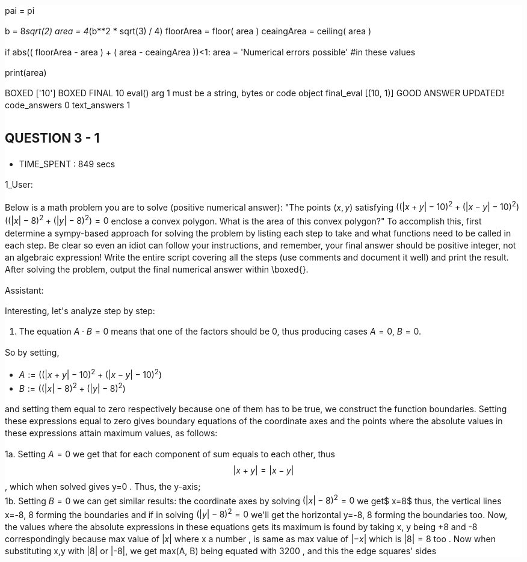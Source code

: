 pai = pi

b = 8*sqrt(2)
area = 4*(b**2 * sqrt(3) / 4) 
floorArea = floor(  area )
ceaingArea = ceiling(  area )

if  abs(( floorArea -  area ) + ( area - ceaingArea ))<1:
  area = 'Numerical errors possible' #in these values

print(area)

BOXED ['10']
BOXED FINAL 10
eval() arg 1 must be a string, bytes or code object final_eval
[(10, 1)]
GOOD ANSWER UPDATED!
code_answers 0 text_answers 1



## QUESTION 3 - 1 
- TIME_SPENT : 849 secs

1_User:

Below is a math problem you are to solve (positive numerical answer):
"The points $\left(x, y\right)$ satisfying $((\vert x + y \vert - 10)^2 + ( \vert x - y \vert - 10)^2)((\vert x \vert - 8)^2 + ( \vert y \vert - 8)^2) = 0$ enclose a convex polygon. What is the area of this convex polygon?"
To accomplish this, first determine a sympy-based approach for solving the problem by listing each step to take and what functions need to be called in each step. Be clear so even an idiot can follow your instructions, and remember, your final answer should be positive integer, not an algebraic expression!
Write the entire script covering all the steps (use comments and document it well) and print the result. After solving the problem, output the final numerical answer within \boxed{}.

Assistant: 

Interesting, let's analyze step by step:


1. The equation $A \cdot B = 0$ means that one of the factors should be $0$, thus producing cases $A=0$, $B=0$.

So by setting, 
- $A:= ((\vert x + y \vert - 10)^2 + ( \vert x - y \vert - 10)^2)$
- $B :=((\vert x \vert - 8)^2 + ( \vert y \vert - 8)^2)$

and setting them equal to zero respectively because one of them has to be true, we construct the function boundaries. Setting these expressions equal to zero gives boundary equations of the coordinate axes and the points where the absolute values in these expressions attain maximum values, as follows:

1a. Setting $A=0$ we get that for each component of sum equals to each other, thus 
$$\vert x + y \vert = \vert x - y \vert $$ , which when solved gives  y=0 . Thus, the y-axis;   
1b. Setting $B=0$ we can get similar results: the coordinate axes by solving $(\vert x \vert - 8)^2 = 0$ we get$ x=8$ thus, the vertical lines x=-8, 8 forming the boundaries and if  in solving $( \vert y \vert - 8)^2 = 0$  we'll get the  horizontal y=-8, 8  forming the boundaries too.
    Now, the values where the absolute expressions in these equations gets its maximum is found by taking x, y being +8 and -8 correspondingly because max value of $|x|$ where x a number , is same as max value of $|-x|$ which is $|8|=8$ too .
     Now when substituting x,y  with |8| or |-8|, we get  max(A, B) being equated with  3200 , and this the edge squares' sides